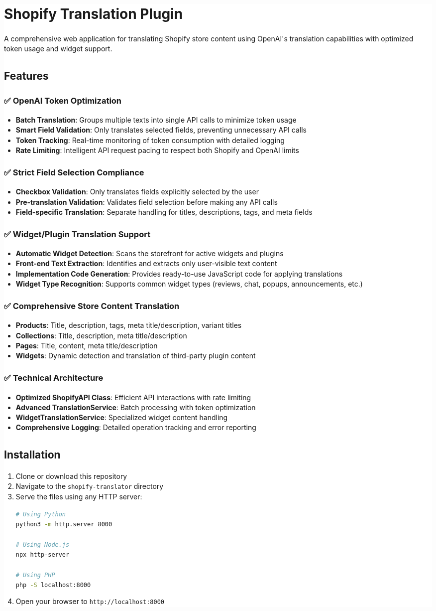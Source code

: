# Shopify Translation Plugin

A comprehensive web application for translating Shopify store content using OpenAI's translation capabilities with optimized token usage and widget support.

## Features

### ✅ OpenAI Token Optimization
- **Batch Translation**: Groups multiple texts into single API calls to minimize token usage
- **Smart Field Validation**: Only translates selected fields, preventing unnecessary API calls
- **Token Tracking**: Real-time monitoring of token consumption with detailed logging
- **Rate Limiting**: Intelligent API request pacing to respect both Shopify and OpenAI limits

### ✅ Strict Field Selection Compliance
- **Checkbox Validation**: Only translates fields explicitly selected by the user
- **Pre-translation Validation**: Validates field selection before making any API calls
- **Field-specific Translation**: Separate handling for titles, descriptions, tags, and meta fields

### ✅ Widget/Plugin Translation Support
- **Automatic Widget Detection**: Scans the storefront for active widgets and plugins
- **Front-end Text Extraction**: Identifies and extracts only user-visible text content
- **Implementation Code Generation**: Provides ready-to-use JavaScript code for applying translations
- **Widget Type Recognition**: Supports common widget types (reviews, chat, popups, announcements, etc.)

### ✅ Comprehensive Store Content Translation
- **Products**: Title, description, tags, meta title/description, variant titles
- **Collections**: Title, description, meta title/description
- **Pages**: Title, content, meta title/description
- **Widgets**: Dynamic detection and translation of third-party plugin content

### ✅ Technical Architecture
- **Optimized ShopifyAPI Class**: Efficient API interactions with rate limiting
- **Advanced TranslationService**: Batch processing with token optimization
- **WidgetTranslationService**: Specialized widget content handling
- **Comprehensive Logging**: Detailed operation tracking and error reporting

## Installation

1. Clone or download this repository
2. Navigate to the `shopify-translator` directory
3. Serve the files using any HTTP server:
   ```bash
   # Using Python
   python3 -m http.server 8000
   
   # Using Node.js
   npx http-server
   
   # Using PHP
   php -S localhost:8000
   ```
4. Open your browser to `http://localhost:8000`
